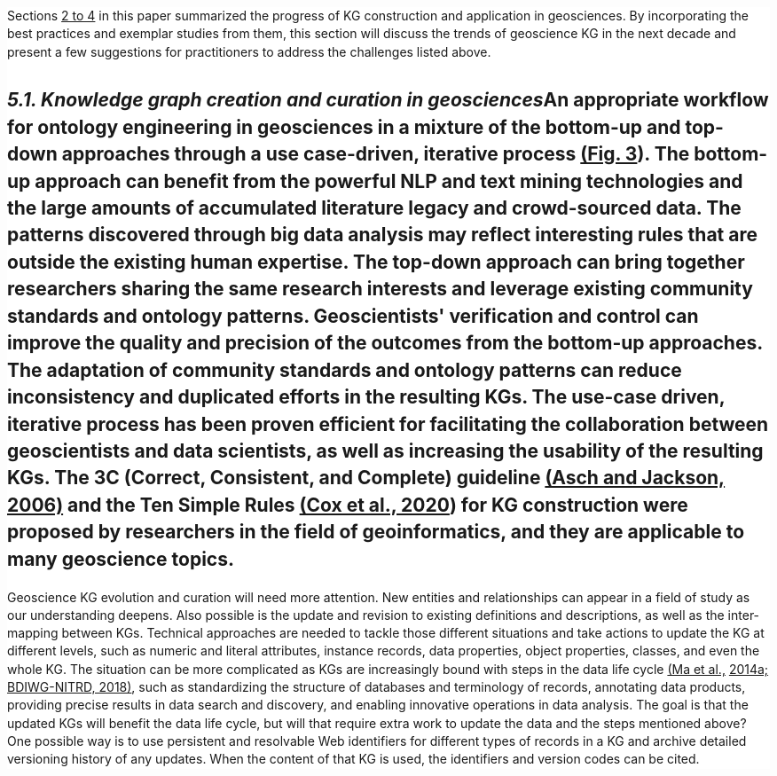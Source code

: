 Sections [2 to 4](#page-1-0) in this paper summarized the progress of KG construction and application in geosciences. By incorporating the best practices and exemplar studies from them, this section will discuss the trends of geoscience KG in the next decade and present a few suggestions for practitioners to address the challenges listed above.

## *5.1. Knowledge graph creation and curation in geosciences*An appropriate workflow for ontology engineering in geosciences in a mixture of the bottom-up and top-down approaches through a use case-driven, iterative process [\(Fig. 3](#page-3-0)). The bottom-up approach can benefit from the powerful NLP and text mining technologies and the large amounts of accumulated literature legacy and crowd-sourced data. The patterns discovered through big data analysis may reflect interesting rules that are outside the existing human expertise. The top-down approach can bring together researchers sharing the same research interests and leverage existing community standards and ontology patterns. Geoscientists' verification and control can improve the quality and precision of the outcomes from the bottom-up approaches. The adaptation of community standards and ontology patterns can reduce inconsistency and duplicated efforts in the resulting KGs. The use-case driven, iterative process has been proven efficient for facilitating the collaboration between geoscientists and data scientists, as well as increasing the usability of the resulting KGs. The 3C (Correct, Consistent, and Complete) guideline [\(Asch and Jackson, 2006\)](#page-11-0) and the Ten Simple Rules [\(Cox et al., 2020](#page-11-0)) for KG construction were proposed by researchers in the field of geoinformatics, and they are applicable to many geoscience topics.

Geoscience KG evolution and curation will need more attention. New entities and relationships can appear in a field of study as our understanding deepens. Also possible is the update and revision to existing definitions and descriptions, as well as the inter-mapping between KGs. Technical approaches are needed to tackle those different situations and take actions to update the KG at different levels, such as numeric and literal attributes, instance records, data properties, object properties, classes, and even the whole KG. The situation can be more complicated as KGs are increasingly bound with steps in the data life cycle [\(Ma et al.,](#page-13-0) [2014a;](#page-13-0) [BDIWG-NITRD, 2018\)](#page-11-0), such as standardizing the structure of databases and terminology of records, annotating data products, providing precise results in data search and discovery, and enabling innovative operations in data analysis. The goal is that the updated KGs will benefit the data life cycle, but will that require extra work to update the data and the steps mentioned above? One possible way is to use persistent and resolvable Web identifiers for different types of records in a KG and archive detailed versioning history of any updates. When the content of that KG is used, the identifiers and version codes can be cited.
